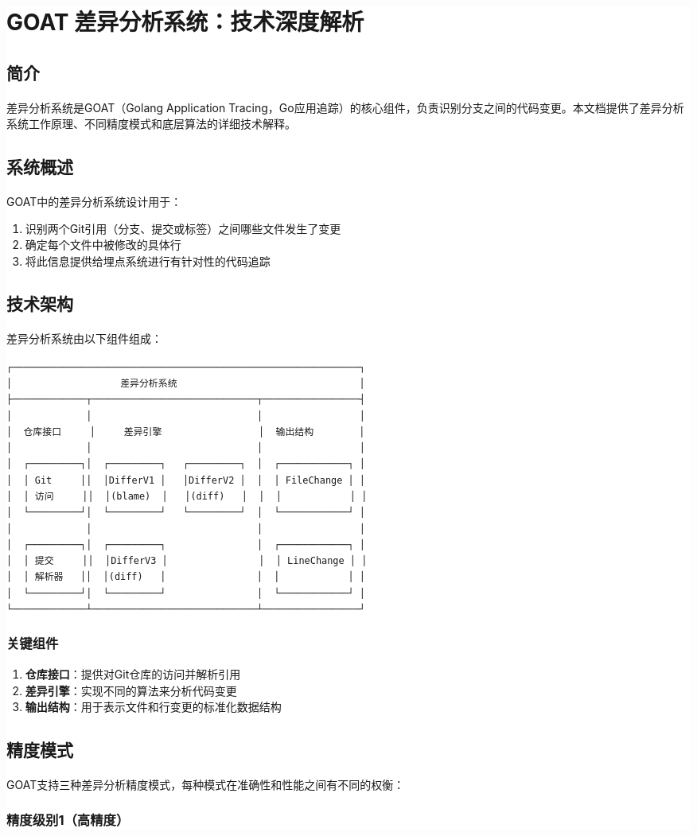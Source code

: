 # GOAT 差异分析系统：技术深度解析

## 简介

差异分析系统是GOAT（Golang Application Tracing，Go应用追踪）的核心组件，负责识别分支之间的代码变更。本文档提供了差异分析系统工作原理、不同精度模式和底层算法的详细技术解释。

## 系统概述

GOAT中的差异分析系统设计用于：

1. 识别两个Git引用（分支、提交或标签）之间哪些文件发生了变更
2. 确定每个文件中被修改的具体行
3. 将此信息提供给埋点系统进行有针对性的代码追踪

## 技术架构

差异分析系统由以下组件组成：

```
┌─────────────────────────────────────────────────────────────┐
│                   差异分析系统                                │
├─────────────┬─────────────────────────────┬─────────────────┤
│             │                             │                 │
│  仓库接口     │     差异引擎                 │  输出结构        │
│             │                             │                 │
│  ┌─────────┐│  ┌─────────┐   ┌─────────┐  │  ┌────────────┐ │
│  │ Git     ││  │DifferV1 │   │DifferV2 │  │  │ FileChange │ │
│  │ 访问     ││  │(blame)  │   │(diff)   │  │  │            │ │
│  └─────────┘│  └─────────┘   └─────────┘  │  └────────────┘ │
│             │                             │                 │
│  ┌─────────┐│  ┌─────────┐                │  ┌────────────┐ │
│  │ 提交     ││  │DifferV3 │                │  │ LineChange │ │
│  │ 解析器   ││  │(diff)   │                │  │            │ │
│  └─────────┘│  └─────────┘                │  └────────────┘ │
└─────────────┴─────────────────────────────┴─────────────────┘
```

### 关键组件

1. **仓库接口**：提供对Git仓库的访问并解析引用
2. **差异引擎**：实现不同的算法来分析代码变更
3. **输出结构**：用于表示文件和行变更的标准化数据结构

## 精度模式

GOAT支持三种差异分析精度模式，每种模式在准确性和性能之间有不同的权衡：

### 精度级别1（高精度）
